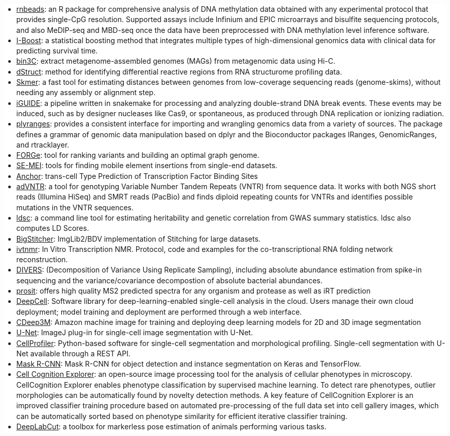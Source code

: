 - [rnbeads](https://rnbeads.org/): an R package for comprehensive analysis of DNA methylation data obtained with any experimental protocol that provides single-CpG resolution. Supported assays include Infinium and EPIC microarrays and bisulfite sequencing protocols, and also MeDIP-seq and MBD-seq once the data have been preprocessed with DNA methylation level inference software. 
- [I-Boost](https://github.com/alexwky/I-Boost): a statistical boosting method that integrates multiple types of high-dimensional genomics data with clinical data for predicting survival time.
- [bin3C](https://github.com/cerebis/bin3C): extract metagenome-assembled genomes (MAGs) from metagenomic data using Hi-C.
- [dStruct](https://github.com/AviranLab/dStruct): method for identifying differential reactive regions from RNA structurome profiling data.
- [Skmer](https://github.com/shahab-sarmashghi/Skmer): a fast tool for estimating distances between genomes from low-coverage sequencing reads (genome-skims), without needing any assembly or alignment step.
- [iGUIDE](https://github.com/cnobles/iGUIDE): a pipeline written in snakemake for processing and analyzing double-strand DNA break events. These events may be induced, such as by designer nucleases like Cas9, or spontaneous, as produced through DNA replication or ionizing radiation.
- [plyranges](https://github.com/sa-lee/plyranges): provides a consistent interface for importing and wrangling genomics data from a variety of sources. The package defines a grammar of genomic data manipulation based on dplyr and the Bioconductor packages IRanges, GenomicRanges, and rtracklayer. 
- [FORGe](https://github.com/langmead-lab/FORGe): tool for ranking variants and building an optimal graph genome.
- [SE-MEI](https://github.com/dpryan79/SE-MEI): tools for finding mobile element insertions from single-end datasets.
- [Anchor](https://github.com/GuanLab/Anchor): trans-cell Type Prediction of Transcription Factor Binding Sites
- [adVNTR](https://github.com/mehrdadbakhtiari/adVNTR): a tool for genotyping Variable Number Tandem Repeats (VNTR) from sequence data. It works with both NGS short reads (Illumina HiSeq) and SMRT reads (PacBio) and finds diploid repeating counts for VNTRs and identifies possible mutations in the VNTR sequences.
- [ldsc](https://github.com/bulik/ldsc): a command line tool for estimating heritability and genetic correlation from GWAS summary statistics. ldsc also computes LD Scores.
- [BigStitcher](https://github.com/PreibischLab/BigStitcher): ImgLib2/BDV implementation of Stitching for large datasets.
- [ivtnmr](https://github.com/systemsnmr/ivtnmr): In Vitro Transcription NMR. Protocol, code and examples for the co-transcriptional RNA folding network reconstruction.
- [DIVERS](https://github.com/hym0405/DIVERS): (Decomposition of Variance Using Replicate Sampling), including absolute abundance estimation from spike-in sequencing and the variance/covariance decompostion of absolute bacterial abundances.
- [prosit](https://github.com/kusterlab/prosit/): offers high quality MS2 predicted spectra for any organism and protease as well as iRT prediction
- [DeepCell](http://github.com/vanvalenlab/deepcell-tf): Software library for deep-learning-enabled single-cell analysis in the
cloud. Users manage their own cloud deployment; model training and
deployment are performed through a web interface.
- [CDeep3M](http://github.com/CRBS/cdeep3m): Amazon machine image for training and deploying deep learning models
for 2D and 3D image segmentation
- [U-Net](http://github.com/lmb-freiburg/Unet-Segmentation): ImageJ plug-in for single-cell image segmentation with U-Net.
- [CellProfiler](http://github.com/CellProfiler/CellProfiler): Python-based software for single-cell segmentation and morphological profiling. Single-cell segmentation with U-Net available through a REST API.
- [Mask R-CNN](https://github.com/matterport/Mask_RCNN): Mask R-CNN for object detection and instance segmentation on Keras and TensorFlow.
- [Cell Cognition Explorer](https://software.cellcognition-project.org/): an open-source image processing tool for the analysis of cellular phenotypes in microscopy. CellCognition Explorer enables phenotype classification by supervised machine learning. To detect rare phenotypes, outlier morphologies can be automatically found by novelty detection methods. A key feature of CellCognition Explorer is an improved classifier training procedure based on automated pre-processing of the full data set into cell gallery images, which can be automatically sorted based on phenotype similarity for efficient iterative classifier training.
- [DeepLabCut](https://alexemg.github.io/DeepLabCut/): a toolbox for markerless pose estimation of animals performing various tasks.